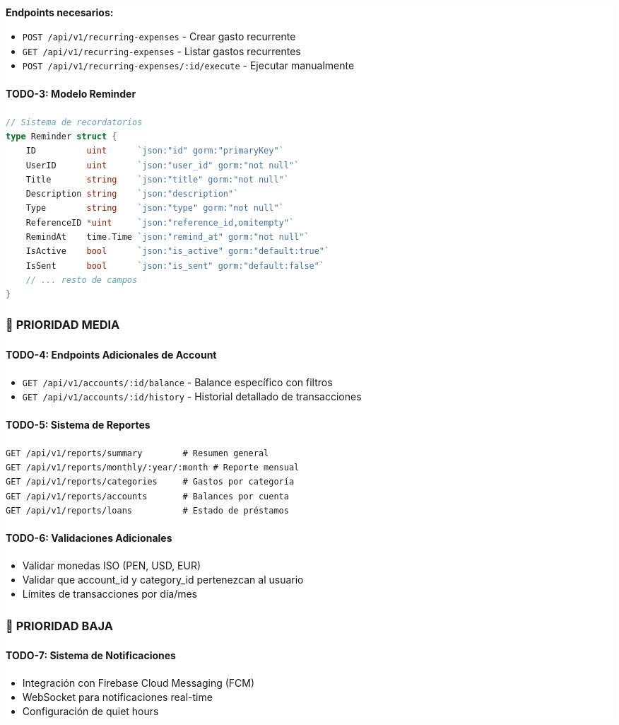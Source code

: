**Endpoints necesarios:**

- `POST /api/v1/recurring-expenses` - Crear gasto recurrente
- `GET /api/v1/recurring-expenses` - Listar gastos recurrentes
- `POST /api/v1/recurring-expenses/:id/execute` - Ejecutar manualmente

#### **TODO-3: Modelo Reminder**

```go
// Sistema de recordatorios
type Reminder struct {
    ID          uint      `json:"id" gorm:"primaryKey"`
    UserID      uint      `json:"user_id" gorm:"not null"`
    Title       string    `json:"title" gorm:"not null"`
    Description string    `json:"description"`
    Type        string    `json:"type" gorm:"not null"`
    ReferenceID *uint     `json:"reference_id,omitempty"`
    RemindAt    time.Time `json:"remind_at" gorm:"not null"`
    IsActive    bool      `json:"is_active" gorm:"default:true"`
    IsSent      bool      `json:"is_sent" gorm:"default:false"`
    // ... resto de campos
}
```

### 🎯 **PRIORIDAD MEDIA**

#### **TODO-4: Endpoints Adicionales de Account**

- `GET /api/v1/accounts/:id/balance` - Balance específico con filtros
- `GET /api/v1/accounts/:id/history` - Historial detallado de transacciones

#### **TODO-5: Sistema de Reportes**

```
GET /api/v1/reports/summary        # Resumen general
GET /api/v1/reports/monthly/:year/:month # Reporte mensual
GET /api/v1/reports/categories     # Gastos por categoría
GET /api/v1/reports/accounts       # Balances por cuenta
GET /api/v1/reports/loans          # Estado de préstamos
```

#### **TODO-6: Validaciones Adicionales**

- Validar monedas ISO (PEN, USD, EUR)
- Validar que account_id y category_id pertenezcan al usuario
- Límites de transacciones por día/mes

### 🎯 **PRIORIDAD BAJA**

#### **TODO-7: Sistema de Notificaciones**

- Integración con Firebase Cloud Messaging (FCM)
- WebSocket para notificaciones real-time
- Configuración de quiet hours
